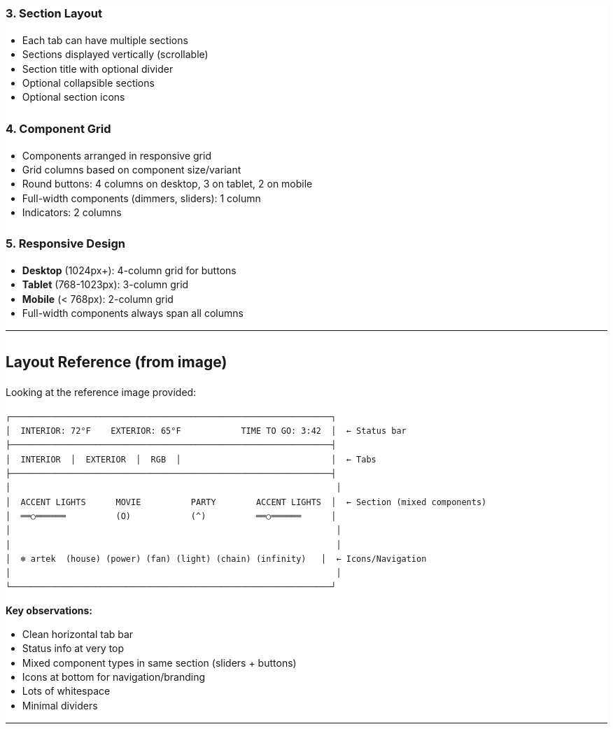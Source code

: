 ### 3. **Section Layout**

- Each tab can have multiple sections
- Sections displayed vertically (scrollable)
- Section title with optional divider
- Optional collapsible sections
- Optional section icons

### 4. **Component Grid**

- Components arranged in responsive grid
- Grid columns based on component size/variant
- Round buttons: 4 columns on desktop, 3 on tablet, 2 on mobile
- Full-width components (dimmers, sliders): 1 column
- Indicators: 2 columns

### 5. **Responsive Design**

- **Desktop** (1024px+): 4-column grid for buttons
- **Tablet** (768-1023px): 3-column grid
- **Mobile** (< 768px): 2-column grid
- Full-width components always span all columns

---

## Layout Reference (from image)

Looking at the reference image provided:

```
┌────────────────────────────────────────────────────────────────┐
│  INTERIOR: 72°F    EXTERIOR: 65°F            TIME TO GO: 3:42  │  ← Status bar
├────────────────────────────────────────────────────────────────┤
│  INTERIOR  │  EXTERIOR  │  RGB  │                              │  ← Tabs
├────────────────────────────────────────────────────────────────┤
│                                                                 │
│  ACCENT LIGHTS      MOVIE          PARTY        ACCENT LIGHTS  │  ← Section (mixed components)
│  ══○══════          (O)            (^)          ══○══════      │
│                                                                 │
│                                                                 │
│  ❄ artek  (house) (power) (fan) (light) (chain) (infinity)   │  ← Icons/Navigation
│                                                                 │
└────────────────────────────────────────────────────────────────┘
```

**Key observations:**

- Clean horizontal tab bar
- Status info at very top
- Mixed component types in same section (sliders + buttons)
- Icons at bottom for navigation/branding
- Lots of whitespace
- Minimal dividers

---